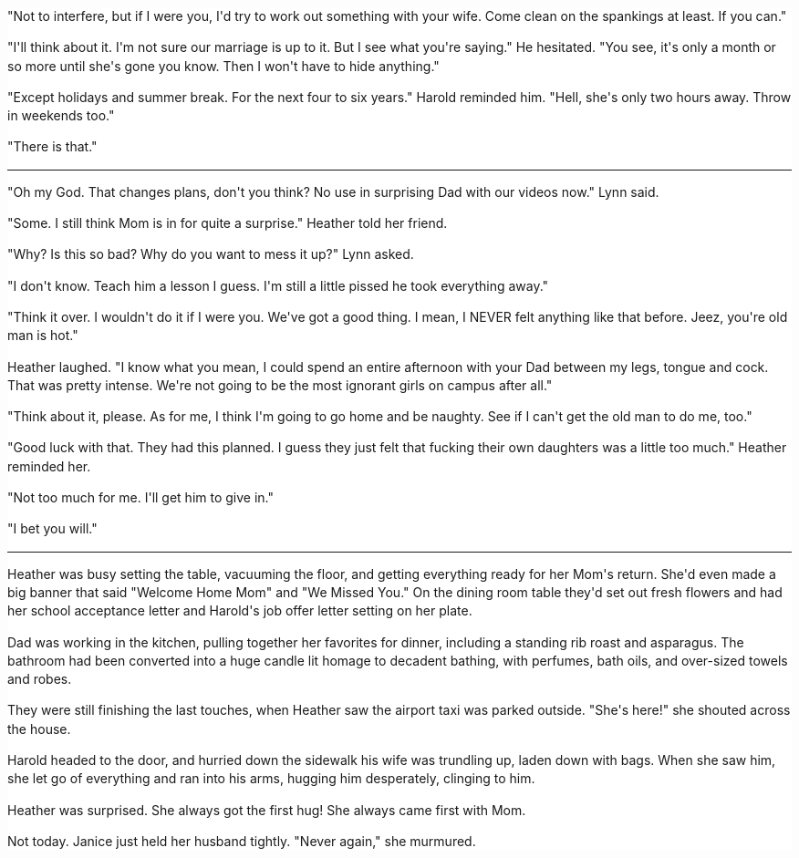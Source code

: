 "Not to interfere, but if I were you, I'd try to work out something with your wife. Come clean on the spankings at least. If you can." 

"I'll think about it. I'm not sure our marriage is up to it. But I see what you're saying." He hesitated. "You see, it's only a month or so more until she's gone you know. Then I won't have to hide anything." 

"Except holidays and summer break. For the next four to six years." Harold reminded him. "Hell, she's only two hours away. Throw in weekends too." 

"There is that." 

* * * 

"Oh my God. That changes plans, don't you think? No use in surprising Dad with our videos now." Lynn said. 

"Some. I still think Mom is in for quite a surprise." Heather told her friend. 

"Why? Is this so bad? Why do you want to mess it up?" Lynn asked. 

"I don't know. Teach him a lesson I guess. I'm still a little pissed he took everything away." 

"Think it over. I wouldn't do it if I were you. We've got a good thing. I mean, I NEVER felt anything like that before. Jeez, you're old man is hot." 

Heather laughed. "I know what you mean, I could spend an entire afternoon with your Dad between my legs, tongue and cock. That was pretty intense. We're not going to be the most ignorant girls on campus after all." 

"Think about it, please. As for me, I think I'm going to go home and be naughty. See if I can't get the old man to do me, too." 

"Good luck with that. They had this planned. I guess they just felt that fucking their own daughters was a little too much." Heather reminded her. 

"Not too much for me. I'll get him to give in." 

"I bet you will." 

* * * 

Heather was busy setting the table, vacuuming the floor, and getting everything ready for her Mom's return. She'd even made a big banner that said "Welcome Home Mom" and "We Missed You." On the dining room table they'd set out fresh flowers and had her school acceptance letter and Harold's job offer letter setting on her plate. 

Dad was working in the kitchen, pulling together her favorites for dinner, including a standing rib roast and asparagus. The bathroom had been converted into a huge candle lit homage to decadent bathing, with perfumes, bath oils, and over-sized towels and robes. 

They were still finishing the last touches, when Heather saw the airport taxi was parked outside. "She's here!" she shouted across the house. 

Harold headed to the door, and hurried down the sidewalk his wife was trundling up, laden down with bags. When she saw him, she let go of everything and ran into his arms, hugging him desperately, clinging to him. 

Heather was surprised. She always got the first hug! She always came first with Mom. 

Not today. Janice just held her husband tightly. "Never again," she murmured. 
